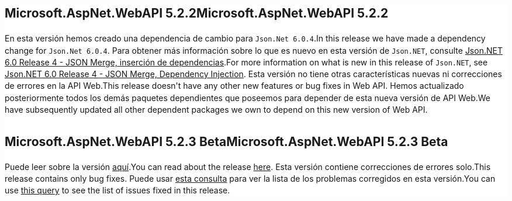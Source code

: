 <a id="522RC"></a>
## <a name="microsoftaspnetwebapi-522"></a><span data-ttu-id="4c25f-204">Microsoft.AspNet.WebAPI 5.2.2</span><span class="sxs-lookup"><span data-stu-id="4c25f-204">Microsoft.AspNet.WebAPI 5.2.2</span></span>

<span data-ttu-id="4c25f-205">En esta versión hemos creado una dependencia de cambio para `Json.Net 6.0.4`.</span><span class="sxs-lookup"><span data-stu-id="4c25f-205">In this release we have made a dependency change for `Json.Net 6.0.4`.</span></span> <span data-ttu-id="4c25f-206">Para obtener más información sobre lo que es nuevo en esta versión de `Json.NET`, consulte [Json.NET 6.0 Release 4 - JSON Merge, inserción de dependencias](http://james.newtonking.com/archive/2014/08/04/json-net-6-0-release-4-json-merge-dependency-injection).</span><span class="sxs-lookup"><span data-stu-id="4c25f-206">For more information on what is new in this release of `Json.NET`, see [Json.NET 6.0 Release 4 - JSON Merge, Dependency Injection](http://james.newtonking.com/archive/2014/08/04/json-net-6-0-release-4-json-merge-dependency-injection).</span></span> <span data-ttu-id="4c25f-207">Esta versión no tiene otras características nuevas ni correcciones de errores en la API Web.</span><span class="sxs-lookup"><span data-stu-id="4c25f-207">This release doesn't have any other new features or bug fixes in Web API.</span></span> <span data-ttu-id="4c25f-208">Hemos actualizado posteriormente todos los demás paquetes dependientes que poseemos para depender de esta nueva versión de API Web.</span><span class="sxs-lookup"><span data-stu-id="4c25f-208">We have subsequently updated all other dependent packages we own to depend on this new version of Web API.</span></span>

<a id="523"></a>
## <a name="microsoftaspnetwebapi-523-beta"></a><span data-ttu-id="4c25f-209">Microsoft.AspNet.WebAPI 5.2.3 Beta</span><span class="sxs-lookup"><span data-stu-id="4c25f-209">Microsoft.AspNet.WebAPI 5.2.3 Beta</span></span>

<span data-ttu-id="4c25f-210">Puede leer sobre la versión [aquí](https://blogs.msdn.com/b/webdev/archive/2014/12/17/asp-net-mvc-5-2-3-web-pages-5-2-3-and-web-api-5-2-3-beta-releases.aspx).</span><span class="sxs-lookup"><span data-stu-id="4c25f-210">You can read about the release [here](https://blogs.msdn.com/b/webdev/archive/2014/12/17/asp-net-mvc-5-2-3-web-pages-5-2-3-and-web-api-5-2-3-beta-releases.aspx).</span></span> <span data-ttu-id="4c25f-211">Esta versión contiene correcciones de errores solo.</span><span class="sxs-lookup"><span data-stu-id="4c25f-211">This release contains only bug fixes.</span></span> <span data-ttu-id="4c25f-212">Puede usar [esta consulta](https://aspnetwebstack.codeplex.com/workitem/list/advanced?keyword=&amp;status=Closed&amp;type=All&amp;priority=All&amp;release=v5.2.3%20Beta&amp;assignedTo=All&amp;component=Web%20API&amp;sortField=LastUpdatedDate&amp;sortDirection=Descending&amp;page=0&amp;reasonClosed=Fixed) para ver la lista de los problemas corregidos en esta versión.</span><span class="sxs-lookup"><span data-stu-id="4c25f-212">You can use [this query](https://aspnetwebstack.codeplex.com/workitem/list/advanced?keyword=&amp;status=Closed&amp;type=All&amp;priority=All&amp;release=v5.2.3%20Beta&amp;assignedTo=All&amp;component=Web%20API&amp;sortField=LastUpdatedDate&amp;sortDirection=Descending&amp;page=0&amp;reasonClosed=Fixed) to see the list of issues fixed in this release.</span></span>
